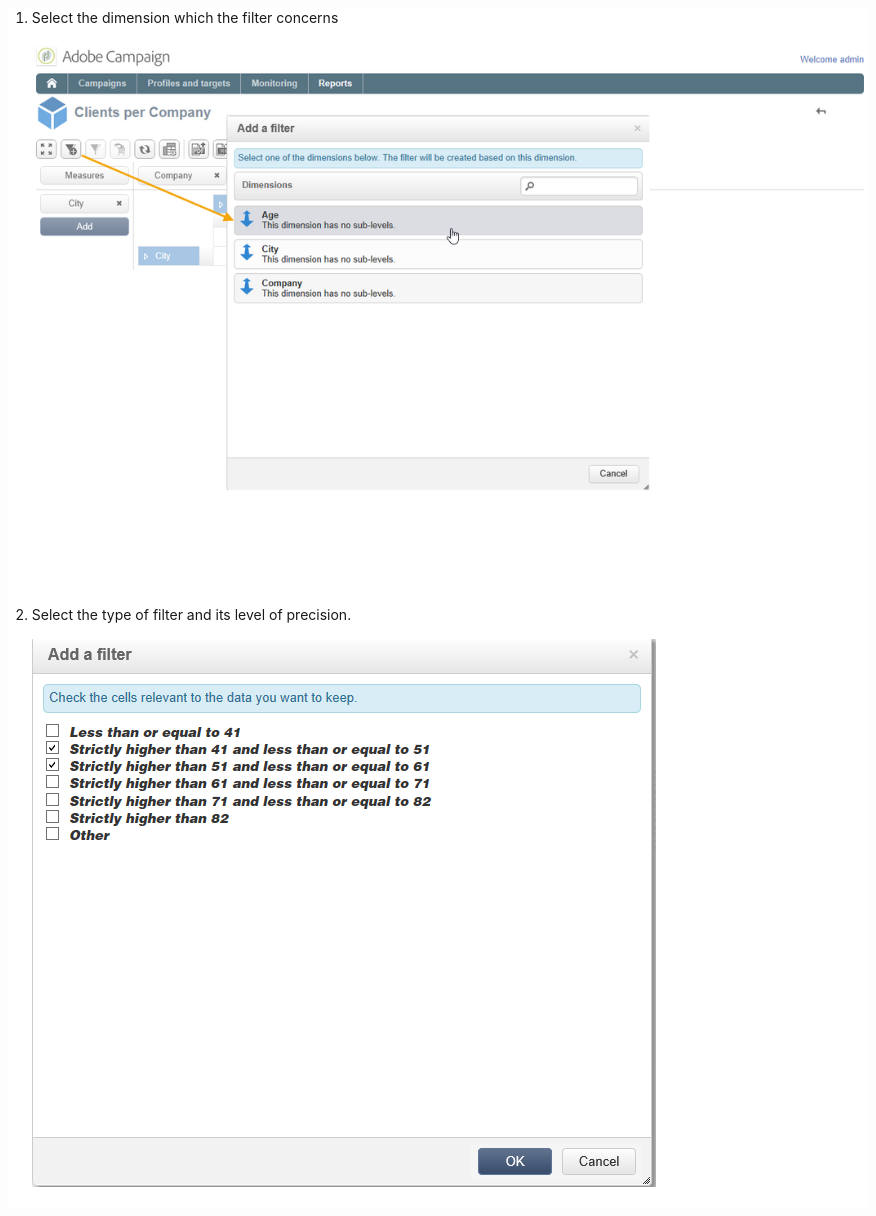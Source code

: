 1. Select the dimension which the filter concerns 

   ![](assets/neolap_define_filter.png)

1. Select the type of filter and its level of precision.

   ![](assets/neolap_ceate_filter.png)
